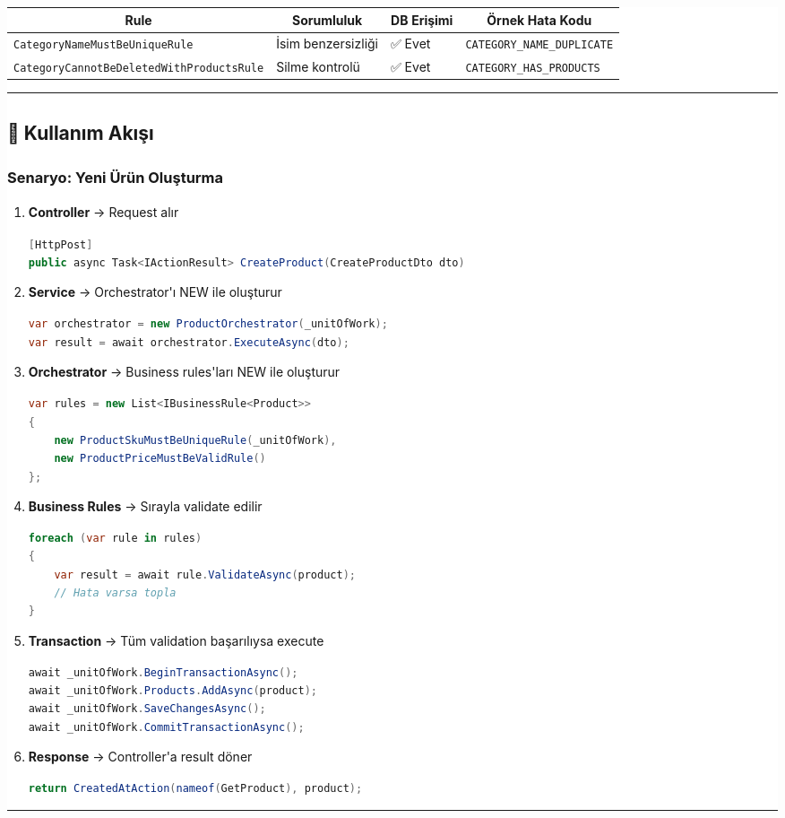 | Rule | Sorumluluk | DB Erişimi | Örnek Hata Kodu |
|------|-----------|-----------|----------------|
| `CategoryNameMustBeUniqueRule` | İsim benzersizliği | ✅ Evet | `CATEGORY_NAME_DUPLICATE` |
| `CategoryCannotBeDeletedWithProductsRule` | Silme kontrolü | ✅ Evet | `CATEGORY_HAS_PRODUCTS` |

---

## 🚀 Kullanım Akışı

### Senaryo: Yeni Ürün Oluşturma

1. **Controller** → Request alır
   ```csharp
   [HttpPost]
   public async Task<IActionResult> CreateProduct(CreateProductDto dto)
   ```

2. **Service** → Orchestrator'ı NEW ile oluşturur
   ```csharp
   var orchestrator = new ProductOrchestrator(_unitOfWork);
   var result = await orchestrator.ExecuteAsync(dto);
   ```

3. **Orchestrator** → Business rules'ları NEW ile oluşturur
   ```csharp
   var rules = new List<IBusinessRule<Product>>
   {
       new ProductSkuMustBeUniqueRule(_unitOfWork),
       new ProductPriceMustBeValidRule()
   };
   ```

4. **Business Rules** → Sırayla validate edilir
   ```csharp
   foreach (var rule in rules)
   {
       var result = await rule.ValidateAsync(product);
       // Hata varsa topla
   }
   ```

5. **Transaction** → Tüm validation başarılıysa execute
   ```csharp
   await _unitOfWork.BeginTransactionAsync();
   await _unitOfWork.Products.AddAsync(product);
   await _unitOfWork.SaveChangesAsync();
   await _unitOfWork.CommitTransactionAsync();
   ```

6. **Response** → Controller'a result döner
   ```csharp
   return CreatedAtAction(nameof(GetProduct), product);
   ```

---
